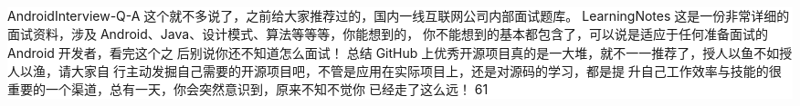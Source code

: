 AndroidInterview-Q-A
这个就不多说了，之前给大家推荐过的，国内一线互联网公司内部面试题库。
LearningNotes
这是一份非常详细的面试资料，涉及 Android、Java、设计模式、算法等等等，你能想到的，
你不能想到的基本都包含了，可以说是适应于任何准备面试的 Android 开发者，看完这个之
后别说你还不知道怎么面试！
总结
GitHub 上优秀开源项目真的是一大堆，就不一一推荐了，授人以鱼不如授人以渔，请大家自
行主动发掘自己需要的开源项目吧，不管是应用在实际项目上，还是对源码的学习，都是提
升自己工作效率与技能的很重要的一个渠道，总有一天，你会突然意识到，原来不知不觉你
已经走了这么远！
61